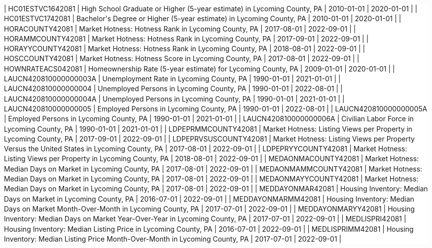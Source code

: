 | HC01ESTVC1642081          | High School Graduate or Higher (5-year estimate) in Lycoming County, PA                                                                                                      | 2010-01-01          | 2020-01-01        |
| HC01ESTVC1742081          | Bachelor's Degree or Higher (5-year estimate) in Lycoming County, PA                                                                                                         | 2010-01-01          | 2020-01-01        |
| HORACOUNTY42081           | Market Hotness: Hotness Rank in Lycoming County, PA                                                                                                                          | 2017-08-01          | 2022-09-01        |
| HORAMMCOUNTY42081         | Market Hotness: Hotness Rank in Lycoming County, PA                                                                                                                          | 2017-09-01          | 2022-09-01        |
| HORAYYCOUNTY42081         | Market Hotness: Hotness Rank in Lycoming County, PA                                                                                                                          | 2018-08-01          | 2022-09-01        |
| HOSCCOUNTY42081           | Market Hotness: Hotness Score in Lycoming County, PA                                                                                                                         | 2017-08-01          | 2022-09-01        |
| HOWNRATEACS042081         | Homeownership Rate (5-year estimate) for Lycoming County, PA                                                                                                                 | 2009-01-01          | 2020-01-01        |
| LAUCN420810000000003A     | Unemployment Rate in Lycoming County, PA                                                                                                                                     | 1990-01-01          | 2021-01-01        |
| LAUCN420810000000004      | Unemployed Persons in Lycoming County, PA                                                                                                                                    | 1990-01-01          | 2022-08-01        |
| LAUCN420810000000004A     | Unemployed Persons in Lycoming County, PA                                                                                                                                    | 1990-01-01          | 2021-01-01        |
| LAUCN420810000000005      | Employed Persons in Lycoming County, PA                                                                                                                                      | 1990-01-01          | 2022-08-01        |
| LAUCN420810000000005A     | Employed Persons in Lycoming County, PA                                                                                                                                      | 1990-01-01          | 2021-01-01        |
| LAUCN420810000000006A     | Civilian Labor Force in Lycoming County, PA                                                                                                                                  | 1990-01-01          | 2021-01-01        |
| LDPEPRMMCOUNTY42081       | Market Hotness: Listing Views per Property in Lycoming County, PA                                                                                                            | 2017-09-01          | 2022-09-01        |
| LDPEPRVSUSCOUNTY42081     | Market Hotness: Listing Views per Property Versus the United States in Lycoming County, PA                                                                                   | 2017-08-01          | 2022-09-01        |
| LDPEPRYYCOUNTY42081       | Market Hotness: Listing Views per Property in Lycoming County, PA                                                                                                            | 2018-08-01          | 2022-09-01        |
| MEDAONMACOUNTY42081       | Market Hotness: Median Days on Market in Lycoming County, PA                                                                                                                 | 2017-08-01          | 2022-09-01        |
| MEDAONMAMMCOUNTY42081     | Market Hotness: Median Days on Market in Lycoming County, PA                                                                                                                 | 2017-08-01          | 2022-09-01        |
| MEDAONMAYYCOUNTY42081     | Market Hotness: Median Days on Market in Lycoming County, PA                                                                                                                 | 2017-08-01          | 2022-09-01        |
| MEDDAYONMAR42081          | Housing Inventory: Median Days on Market in Lycoming County, PA                                                                                                              | 2016-07-01          | 2022-09-01        |
| MEDDAYONMARMM42081        | Housing Inventory: Median Days on Market Month-Over-Month in Lycoming County, PA                                                                                             | 2017-07-01          | 2022-09-01        |
| MEDDAYONMARYY42081        | Housing Inventory: Median Days on Market Year-Over-Year in Lycoming County, PA                                                                                               | 2017-07-01          | 2022-09-01        |
| MEDLISPRI42081            | Housing Inventory: Median Listing Price in Lycoming County, PA                                                                                                               | 2016-07-01          | 2022-09-01        |
| MEDLISPRIMM42081          | Housing Inventory: Median Listing Price Month-Over-Month in Lycoming County, PA                                                                                              | 2017-07-01          | 2022-09-01        |